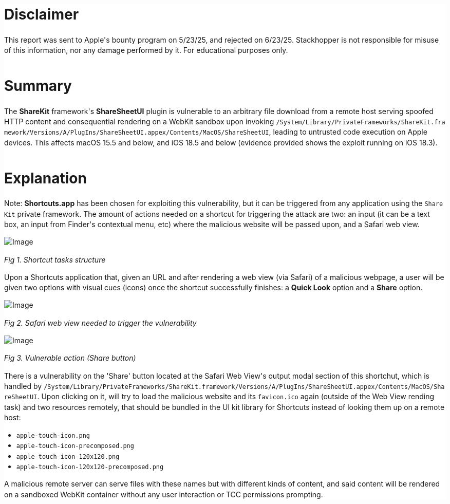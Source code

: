 # Disclaimer

This report was sent to Apple's bounty program on 5/23/25, and rejected on 6/23/25. Stackhopper is not responsible for misuse of this information, nor any damage performed by it. For educational purposes only.

# Summary

The **ShareKit** framework's **ShareSheetUI** plugin is vulnerable to an arbitrary file download from a remote host serving spoofed HTTP content and consequential rendering on a WebKit sandbox upon invoking `/System/Library/PrivateFrameworks/ShareKit.framework/Versions/A/PlugIns/ShareSheetUI.appex/Contents/MacOS/ShareSheetUI`, leading to untrusted code execution on Apple devices. This affects macOS 15.5 and below, and iOS 18.5 and below (evidence provided shows the exploit running on iOS 18.3).
# Explanation

Note: **Shortcuts.app** has been chosen for exploiting this vulnerability, but it can be triggered from any application using the `ShareKit` private framework. The amount of actions needed on a shortcut for triggering the attack are two: an input (it can be a text box, an input from Finder's contextual menu, etc) where the malicious website will be passed upon, and a Safari web view.

<img width="771" alt="Image" src="https://github.com/user-attachments/assets/3cc5edfe-ea0e-43da-b7b6-168fd03bb628" />

_Fig 1. Shortcut tasks structure_

Upon a Shortcuts application that, given an URL and after rendering a web view (via Safari) of a malicious webpage, a user will be given two options with visual cues (icons) once the shortcut successfully finishes: a **Quick Look** option and a **Share** option.

<img width="1024" alt="Image" src="https://github.com/user-attachments/assets/b588c284-d12e-467d-b16c-456b736c1385" />

_Fig 2. Safari web view needed to trigger the vulnerability_

<img width="100" alt="Image" src="https://github.com/user-attachments/assets/6741d0ea-ef85-49ae-a15f-6fd80155b758" />

_Fig 3. Vulnerable action (Share button)_

There is a vulnerability on the 'Share' button located at the Safari Web View's output modal section of this shortchut, which is handled by `/System/Library/PrivateFrameworks/ShareKit.framework/Versions/A/PlugIns/ShareSheetUI.appex/Contents/MacOS/ShareSheetUI`.  Upon clicking on it, will try to load the malicious website and its `favicon.ico` again (outside of the Web View rending task) and two resources remotely, that should be bundled in the UI kit library for Shortcuts instead of looking them up on a remote host:

* `apple-touch-icon.png`
* `apple-touch-icon-precomposed.png`
* `apple-touch-icon-120x120.png` 
* `apple-touch-icon-120x120-precomposed.png` 

A malicious remote server can serve files with these names but with different kinds of content, and said content will be rendered on a sandboxed WebKit container without any user interaction or TCC permissions prompting.
